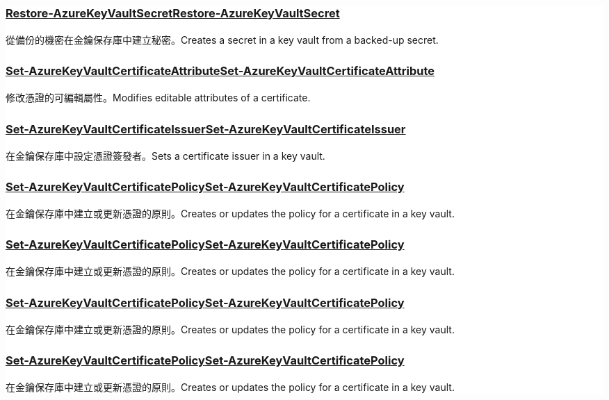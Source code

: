 ### [<span data-ttu-id="f88a6-169">Restore-AzureKeyVaultSecret</span><span class="sxs-lookup"><span data-stu-id="f88a6-169">Restore-AzureKeyVaultSecret</span></span>](Restore-AzureKeyVaultSecret.md)
<span data-ttu-id="f88a6-170">從備份的機密在金鑰保存庫中建立秘密。</span><span class="sxs-lookup"><span data-stu-id="f88a6-170">Creates a secret in a key vault from a backed-up secret.</span></span>

### [<span data-ttu-id="f88a6-171">Set-AzureKeyVaultCertificateAttribute</span><span class="sxs-lookup"><span data-stu-id="f88a6-171">Set-AzureKeyVaultCertificateAttribute</span></span>](Set-AzureKeyVaultCertificateAttribute.md)
<span data-ttu-id="f88a6-172">修改憑證的可編輯屬性。</span><span class="sxs-lookup"><span data-stu-id="f88a6-172">Modifies editable attributes of a certificate.</span></span>

### [<span data-ttu-id="f88a6-173">Set-AzureKeyVaultCertificateIssuer</span><span class="sxs-lookup"><span data-stu-id="f88a6-173">Set-AzureKeyVaultCertificateIssuer</span></span>](Set-AzureKeyVaultCertificateIssuer.md)
<span data-ttu-id="f88a6-174">在金鑰保存庫中設定憑證簽發者。</span><span class="sxs-lookup"><span data-stu-id="f88a6-174">Sets a certificate issuer in a key vault.</span></span>

### [<span data-ttu-id="f88a6-175">Set-AzureKeyVaultCertificatePolicy</span><span class="sxs-lookup"><span data-stu-id="f88a6-175">Set-AzureKeyVaultCertificatePolicy</span></span>](Set-AzureKeyVaultCertificatePolicy.md)
<span data-ttu-id="f88a6-176">在金鑰保存庫中建立或更新憑證的原則。</span><span class="sxs-lookup"><span data-stu-id="f88a6-176">Creates or updates the policy for a certificate in a key vault.</span></span>

### [<span data-ttu-id="f88a6-177">Set-AzureKeyVaultCertificatePolicy</span><span class="sxs-lookup"><span data-stu-id="f88a6-177">Set-AzureKeyVaultCertificatePolicy</span></span>](Set-AzureKeyVaultCertificatePolicy.md)
<span data-ttu-id="f88a6-178">在金鑰保存庫中建立或更新憑證的原則。</span><span class="sxs-lookup"><span data-stu-id="f88a6-178">Creates or updates the policy for a certificate in a key vault.</span></span>

### [<span data-ttu-id="f88a6-179">Set-AzureKeyVaultCertificatePolicy</span><span class="sxs-lookup"><span data-stu-id="f88a6-179">Set-AzureKeyVaultCertificatePolicy</span></span>](Set-AzureKeyVaultCertificatePolicy.md)
<span data-ttu-id="f88a6-180">在金鑰保存庫中建立或更新憑證的原則。</span><span class="sxs-lookup"><span data-stu-id="f88a6-180">Creates or updates the policy for a certificate in a key vault.</span></span>

### [<span data-ttu-id="f88a6-181">Set-AzureKeyVaultCertificatePolicy</span><span class="sxs-lookup"><span data-stu-id="f88a6-181">Set-AzureKeyVaultCertificatePolicy</span></span>](Set-AzureKeyVaultCertificatePolicy.md)
<span data-ttu-id="f88a6-182">在金鑰保存庫中建立或更新憑證的原則。</span><span class="sxs-lookup"><span data-stu-id="f88a6-182">Creates or updates the policy for a certificate in a key vault.</span></span>
